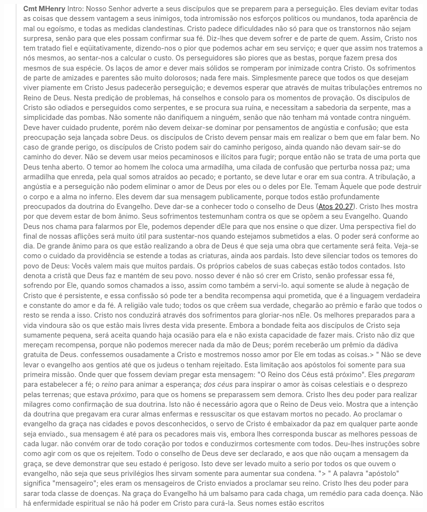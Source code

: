 > **Cmt MHenry** Intro: Nosso Senhor adverte a seus discípulos que se preparem para a perseguição. Eles deviam evitar todas as coisas que dessem vantagem a seus inimigos, toda intromissão nos esforços políticos ou mundanos, toda aparência de mal ou egoísmo, e todas as medidas clandestinas. Cristo padece dificuldades não só para que os transtornos não sejam surpresa, senão para que eles possam confirmar sua fé. Diz-lhes que devem sofrer e de parte de quem. Assim, Cristo nos tem tratado fiel e eqüitativamente, dizendo-nos o pior que podemos achar em seu serviço; e quer que assim nos tratemos a nós mesmos, ao sentar-nos a calcular o custo. Os perseguidores são piores que as bestas, porque fazem presa dos mesmos de sua espécie. Os laços de amor e dever mais sólidos se romperam por inimizade contra Cristo. Os sofrimentos de parte de amizades e parentes são muito dolorosos; nada fere mais. Simplesmente parece que todos os que desejam viver piamente em Cristo Jesus padecerão perseguição; e devemos esperar que através de muitas tribulações entremos no Reino de Deus. Nesta predição de problemas, há conselhos e consolo para os momentos de provação. Os discípulos de Cristo são odiados e perseguidos como serpentes, e se procura sua ruína, e necessitam a sabedoria da serpente, mas a simplicidade das pombas. Não somente não danifiquem a ninguém, senão que não tenham má vontade contra ninguém. Deve haver cuidado prudente, porém não devem deixar-se dominar por pensamentos de angústia e confusão; que esta preocupação seja lançada sobre Deus. os discípulos de Cristo devem pensar mais em realizar o bem que em falar bem. No caso de grande perigo, os discípulos de Cristo podem sair do caminho perigoso, ainda quando não devam sair-se do caminho do dever. Não se devem usar meios pecaminosos e ilícitos para fugir; porque então não se trata de uma porta que Deus tenha aberto. O temor ao homem lhe coloca uma armadilha, uma cilada de confusão que perturba nossa paz; uma armadilha que enreda, pela qual somos atraídos ao pecado; e portanto, se deve lutar e orar em sua contra. A tribulação, a angústia e a perseguição não podem eliminar o amor de Deus por eles ou o deles por Ele. Temam Àquele que pode destruir o corpo e a alma no inferno. Eles devem dar sua mensagem publicamente, porque todos estão profundamente preocupados da doutrina do Evangelho. Deve dar-se a conhecer todo o conselho de Deus ([Atos 20.27](../44N-At/20.md#27)). Cristo lhes mostra por que devem estar de bom ânimo. Seus sofrimentos testemunham contra os que se opõem a seu Evangelho. Quando Deus nos chama para falarmos por Ele, podemos depender dEle para que nos ensine o que dizer. Uma perspectiva fiel do final de nossas aflições será muito útil para sustentar-nos quando estejamos submetidos a elas. O poder será conforme ao dia. De grande ânimo para os que estão realizando a obra de Deus é que seja uma obra que certamente será feita. Veja-se como o cuidado da providência se estende a todas as criaturas, ainda aos pardais. Isto deve silenciar todos os temores do povo de Deus: Vocês valem mais que muitos pardais. Os próprios cabelos de suas cabeças estão todos contados. Isto denota a cristã que Deus faz e mantém de seu povo. nosso dever é não só crer em Cristo, senão professar essa fé, sofrendo por Ele, quando somos chamados a isso, assim como também a servi-lo. aqui somente se alude à negação de Cristo que é persistente, e essa confissão só pode ter a bendita recompensa aqui prometida, que é a linguagem verdadeira e constante do amor e da fé. A religião vale tudo; todos os que crêem sua verdade, chegarão ao prêmio e farão que todos o resto se renda a isso. Cristo nos conduzirá através dos sofrimentos para gloriar-nos nEle. Os melhores preparados para a vida vindoura são os que estão mais livres desta vida presente. Embora a bondade feita aos discípulos de Cristo seja sumamente pequena, será aceita quando haja ocasião para ela e não exista capacidade de fazer mais. Cristo não diz que mereçam recompensa, porque não podemos merecer nada da mão de Deus; porém receberão um prêmio da dádiva gratuita de Deus. confessemos ousadamente a Cristo e mostremos nosso amor por Ele em todas as coisas.> " Não se deve levar o evangelho aos gentios até que os judeus o tenham rejeitado. Esta limitação aos apóstolos foi somente para sua primeira missão. Onde quer que fossem deviam pregar esta mensagem: "O Reino dos Céus está próximo". Eles *pregaram* para estabelecer a fé; o *reino* para animar a esperança; *dos céus* para inspirar o amor às coisas celestiais e o desprezo pelas terrenas; que estava *próximo*, para que os homens se preparassem sem demora. Cristo lhes deu poder para realizar milagres como confirmação de sua doutrina. Isto não é necessário agora que o Reino de Deus veio. Mostra que a intenção da doutrina que pregavam era curar almas enfermas e ressuscitar os que estavam mortos no pecado. Ao proclamar o evangelho da graça nas cidades e povos desconhecidos, o servo de Cristo é embaixador da paz em qualquer parte aonde seja enviado., sua mensagem é até para os pecadores mais vis, embora lhes corresponda buscar as melhores pessoas de cada lugar. não convém orar de todo coração por todos e conduzirmos cortesmente com todos. Deu-lhes instruções sobre como agir com os que os rejeitem. Todo o conselho de Deus deve ser declarado, e aos que não ouçam a mensagem da graça, se deve demonstrar que seu estado é perigoso. Isto deve ser levado muito a serio por todos os que ouvem o evangelho, não seja que seus privilégios lhes sirvam somente para aumentar sua condena. "> " A palavra "apóstolo" significa "mensageiro"; eles eram os mensageiros de Cristo enviados a proclamar seu reino. Cristo lhes deu poder para sarar toda classe de doenças. Na graça do Evangelho há um balsamo para cada chaga, um remédio para cada doença. Não há enfermidade espiritual se não há poder em Cristo para curá-la. Seus nomes estão escritos